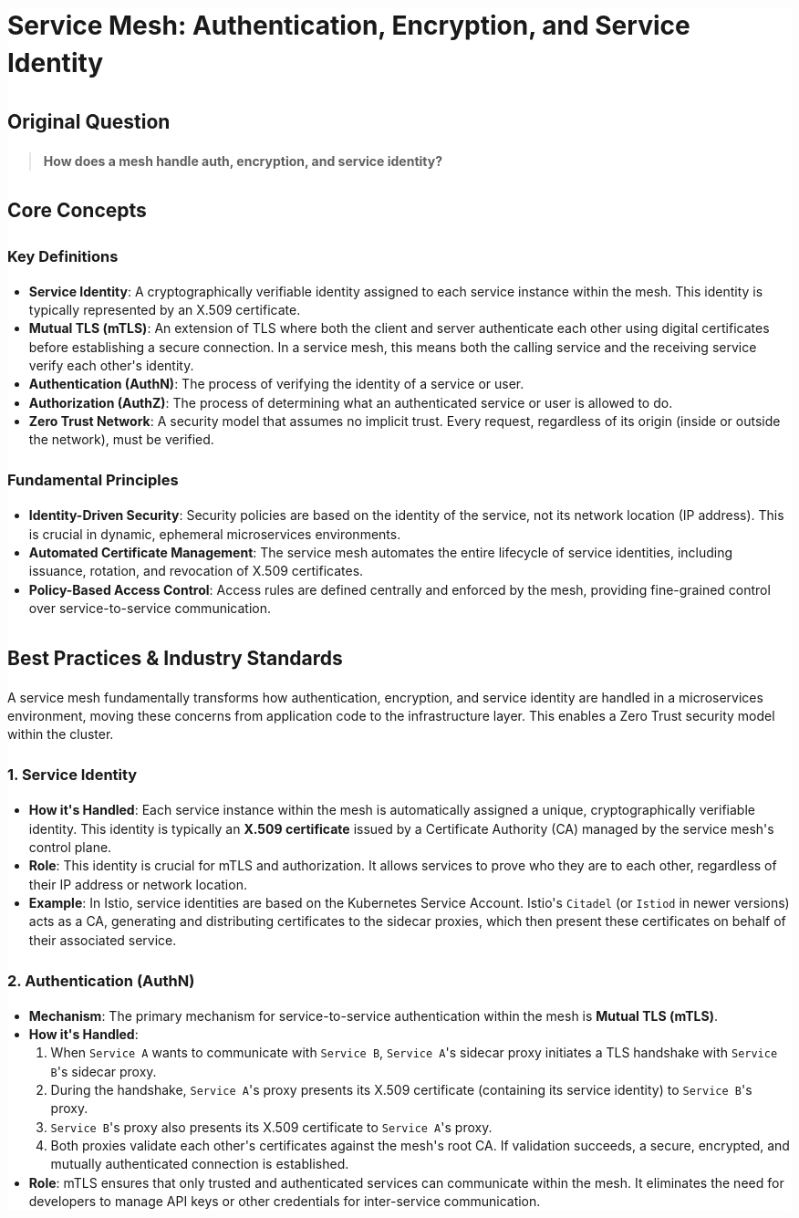# Service Mesh: Authentication, Encryption, and Service Identity

## Original Question
> **How does a mesh handle auth, encryption, and service identity?**

## Core Concepts

### Key Definitions
- **Service Identity**: A cryptographically verifiable identity assigned to each service instance within the mesh. This identity is typically represented by an X.509 certificate.
- **Mutual TLS (mTLS)**: An extension of TLS where both the client and server authenticate each other using digital certificates before establishing a secure connection. In a service mesh, this means both the calling service and the receiving service verify each other's identity.
- **Authentication (AuthN)**: The process of verifying the identity of a service or user.
- **Authorization (AuthZ)**: The process of determining what an authenticated service or user is allowed to do.
- **Zero Trust Network**: A security model that assumes no implicit trust. Every request, regardless of its origin (inside or outside the network), must be verified.

### Fundamental Principles
- **Identity-Driven Security**: Security policies are based on the identity of the service, not its network location (IP address). This is crucial in dynamic, ephemeral microservices environments.
- **Automated Certificate Management**: The service mesh automates the entire lifecycle of service identities, including issuance, rotation, and revocation of X.509 certificates.
- **Policy-Based Access Control**: Access rules are defined centrally and enforced by the mesh, providing fine-grained control over service-to-service communication.

## Best Practices & Industry Standards

A service mesh fundamentally transforms how authentication, encryption, and service identity are handled in a microservices environment, moving these concerns from application code to the infrastructure layer. This enables a Zero Trust security model within the cluster.

### 1. **Service Identity**

-   **How it's Handled**: Each service instance within the mesh is automatically assigned a unique, cryptographically verifiable identity. This identity is typically an **X.509 certificate** issued by a Certificate Authority (CA) managed by the service mesh's control plane.
-   **Role**: This identity is crucial for mTLS and authorization. It allows services to prove who they are to each other, regardless of their IP address or network location.
-   **Example**: In Istio, service identities are based on the Kubernetes Service Account. Istio's `Citadel` (or `Istiod` in newer versions) acts as a CA, generating and distributing certificates to the sidecar proxies, which then present these certificates on behalf of their associated service.

### 2. **Authentication (AuthN)**

-   **Mechanism**: The primary mechanism for service-to-service authentication within the mesh is **Mutual TLS (mTLS)**.
-   **How it's Handled**:
    1.  When `Service A` wants to communicate with `Service B`, `Service A`'s sidecar proxy initiates a TLS handshake with `Service B`'s sidecar proxy.
    2.  During the handshake, `Service A`'s proxy presents its X.509 certificate (containing its service identity) to `Service B`'s proxy.
    3.  `Service B`'s proxy also presents its X.509 certificate to `Service A`'s proxy.
    4.  Both proxies validate each other's certificates against the mesh's root CA. If validation succeeds, a secure, encrypted, and mutually authenticated connection is established.
-   **Role**: mTLS ensures that only trusted and authenticated services can communicate within the mesh. It eliminates the need for developers to manage API keys or other credentials for inter-service communication.
